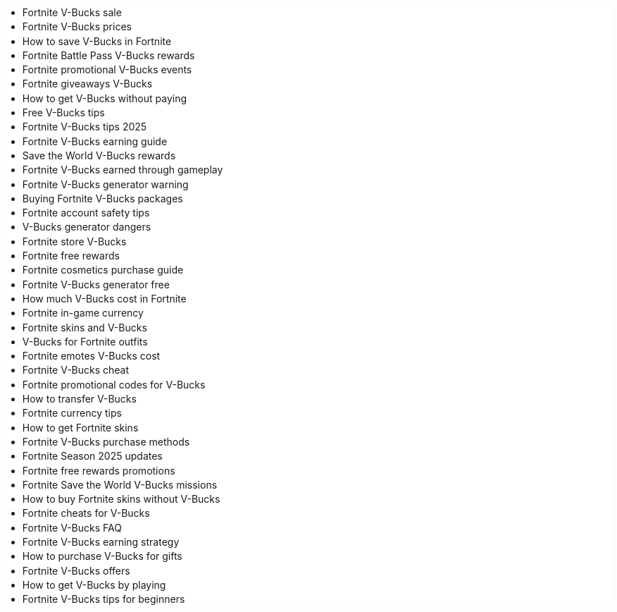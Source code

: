 - Fortnite V-Bucks sale
- Fortnite V-Bucks prices
- How to save V-Bucks in Fortnite
- Fortnite Battle Pass V-Bucks rewards
- Fortnite promotional V-Bucks events
- Fortnite giveaways V-Bucks
- How to get V-Bucks without paying
- Free V-Bucks tips
- Fortnite V-Bucks tips 2025
- Fortnite V-Bucks earning guide
- Save the World V-Bucks rewards
- Fortnite V-Bucks earned through gameplay
- Fortnite V-Bucks generator warning
- Buying Fortnite V-Bucks packages
- Fortnite account safety tips
- V-Bucks generator dangers
- Fortnite store V-Bucks
- Fortnite free rewards
- Fortnite cosmetics purchase guide
- Fortnite V-Bucks generator free
- How much V-Bucks cost in Fortnite
- Fortnite in-game currency
- Fortnite skins and V-Bucks
- V-Bucks for Fortnite outfits
- Fortnite emotes V-Bucks cost
- Fortnite V-Bucks cheat
- Fortnite promotional codes for V-Bucks
- How to transfer V-Bucks
- Fortnite currency tips
- How to get Fortnite skins
- Fortnite V-Bucks purchase methods
- Fortnite Season 2025 updates
- Fortnite free rewards promotions
- Fortnite Save the World V-Bucks missions
- How to buy Fortnite skins without V-Bucks
- Fortnite cheats for V-Bucks
- Fortnite V-Bucks FAQ
- Fortnite V-Bucks earning strategy
- How to purchase V-Bucks for gifts
- Fortnite V-Bucks offers
- How to get V-Bucks by playing
- Fortnite V-Bucks tips for beginners
